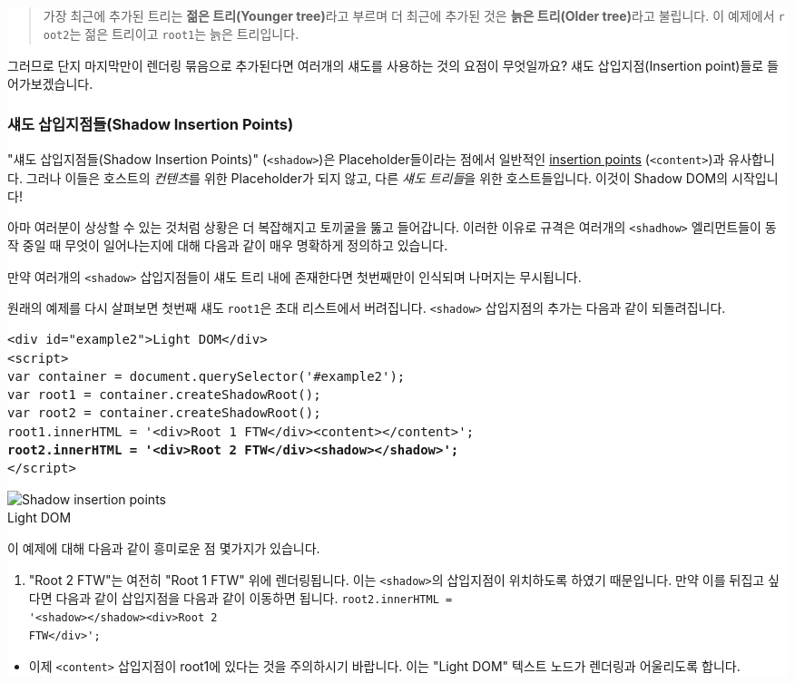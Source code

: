 <blockquote class="commentary talkinghead" id="youngest-tree">
가장 최근에 추가된 트리는 <b>젊은 트리(Younger tree)</b>라고 부르며 더 최근에 추가된 것은 <b>늙은 트리(Older tree)</b>라고 불립니다. 이 예제에서 <code>root2</code>는 젊은 트리이고 <code>root1</code>는 늙은 트리입니다.
</blockquote>

그러므로 단지 마지막만이 렌더링 묶음으로 추가된다면 여러개의 섀도를 사용하는 것의 요점이 무엇일까요? 섀도 삽입지점(Insertion point)들로 들어가보겠습니다.

<h3 id="toc-shadow-insertion">섀도 삽입지점들(Shadow Insertion Points)</h3>

"섀도 삽입지점들(Shadow Insertion Points)" (`<shadow>`)은 Placeholder들이라는 점에서 일반적인 [insertion points](/tutorials/webcomponents/shadowdom/#toc-separation-separate) (`<content>`)과 유사합니다. 그러나 이들은 호스트의 *컨텐츠*를 위한 Placeholder가 되지 않고, 다른 *섀도 트리들*을 위한 호스트들입니다. 이것이 Shadow DOM의 시작입니다!

아마 여러분이 상상할 수 있는 것처럼 상황은 더 복잡해지고 토끼굴을 뚫고 들어갑니다. 이러한 이유로 규격은 여러개의 `<shadhow>` 엘리먼트들이 동작 중일 때 무엇이 일어나는지에 대해 다음과 같이 매우 명확하게 정의하고 있습니다.

<p class="notice fact">만약 여러개의 <code>&lt;shadow></code> 삽입지점들이 섀도 트리 내에 존재한다면 첫번째만이 인식되며 나머지는 무시됩니다.</p>

원래의 예제를 다시 살펴보면 첫번째 섀도 `root1`은 초대 리스트에서 버려집니다. `<shadow>` 삽입지점의 추가는 다음과 같이 되돌려집니다.

<pre class="prettyprint">
&lt;div id="example2">Light DOM&lt;/div>
&lt;script>
var container = document.querySelector('#example2');
var root1 = container.createShadowRoot();
var root2 = container.createShadowRoot();
root1.innerHTML = '&lt;div>Root 1 FTW&lt;/div>&lt;content>&lt;/content>';
<b>root2.innerHTML = '&lt;div>Root 2 FTW&lt;/div>&lt;shadow>&lt;/shadow>';</b>
&lt;/script>
</pre>

<div class="demodevtools"> 
<img src="shadow-insertion-point.png" title="Shadow insertion points" alt="Shadow insertion points" style="width:250px;">
</div>
<div class="demoarea">
  <div id="example2">Light DOM</div>
</div>
<script>
(function() {
var container = document.querySelector('#example2');
var root1 = container.createShadowRoot();
var root2 = container.createShadowRoot();
root1.innerHTML = '<div>Root 1 FTW</div><content></content>';
root2.innerHTML = '<div>Root 2 FTW</div><shadow></shadow>';
})();
</script>

이 예제에 대해 다음과 같이 흥미로운 점 몇가지가 있습니다.

1. "Root 2 FTW"는 여전히 "Root 1 FTW" 위에 렌더링됩니다. 이는 <code>&lt;shadow></code>의 삽입지점이 위치하도록 하였기 때문입니다. 만약 이를 뒤집고 싶다면 다음과 같이 삽입지점을 다음과 같이 이동하면 됩니다. <code>root2.innerHTML = '&lt;shadow>&lt;/shadow>&lt;div>Root 2 FTW&lt;/div>';</code>
- 이제 `<content>` 삽입지점이 root1에 있다는 것을 주의하시기 바랍니다. 이는 "Light DOM" 텍스트 노드가 렌더링과 어울리도록 합니다.
